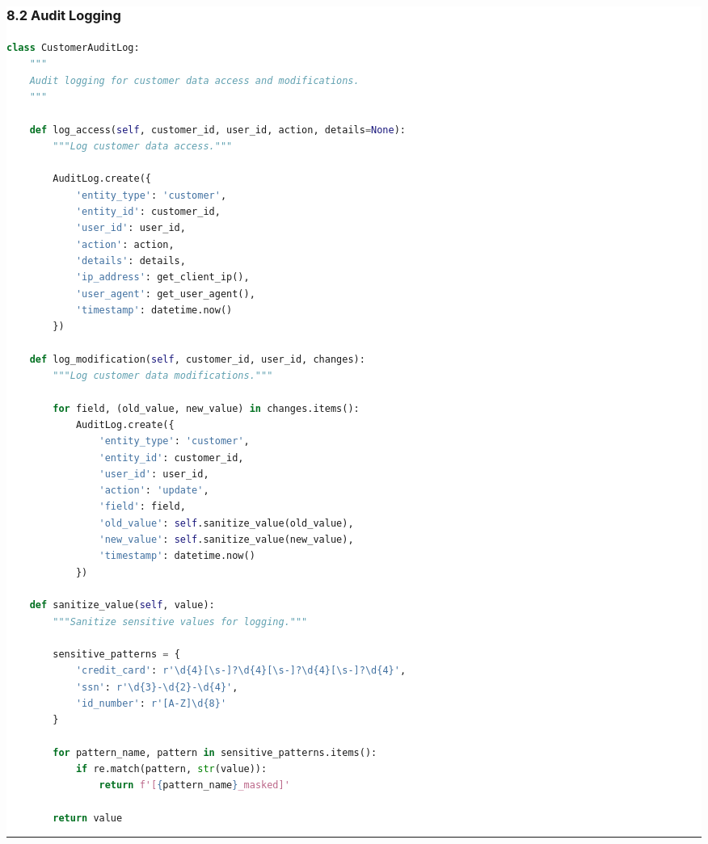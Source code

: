 ### 8.2 Audit Logging

```python
class CustomerAuditLog:
    """
    Audit logging for customer data access and modifications.
    """
    
    def log_access(self, customer_id, user_id, action, details=None):
        """Log customer data access."""
        
        AuditLog.create({
            'entity_type': 'customer',
            'entity_id': customer_id,
            'user_id': user_id,
            'action': action,
            'details': details,
            'ip_address': get_client_ip(),
            'user_agent': get_user_agent(),
            'timestamp': datetime.now()
        })
    
    def log_modification(self, customer_id, user_id, changes):
        """Log customer data modifications."""
        
        for field, (old_value, new_value) in changes.items():
            AuditLog.create({
                'entity_type': 'customer',
                'entity_id': customer_id,
                'user_id': user_id,
                'action': 'update',
                'field': field,
                'old_value': self.sanitize_value(old_value),
                'new_value': self.sanitize_value(new_value),
                'timestamp': datetime.now()
            })
    
    def sanitize_value(self, value):
        """Sanitize sensitive values for logging."""
        
        sensitive_patterns = {
            'credit_card': r'\d{4}[\s-]?\d{4}[\s-]?\d{4}[\s-]?\d{4}',
            'ssn': r'\d{3}-\d{2}-\d{4}',
            'id_number': r'[A-Z]\d{8}'
        }
        
        for pattern_name, pattern in sensitive_patterns.items():
            if re.match(pattern, str(value)):
                return f'[{pattern_name}_masked]'
        
        return value
```

---